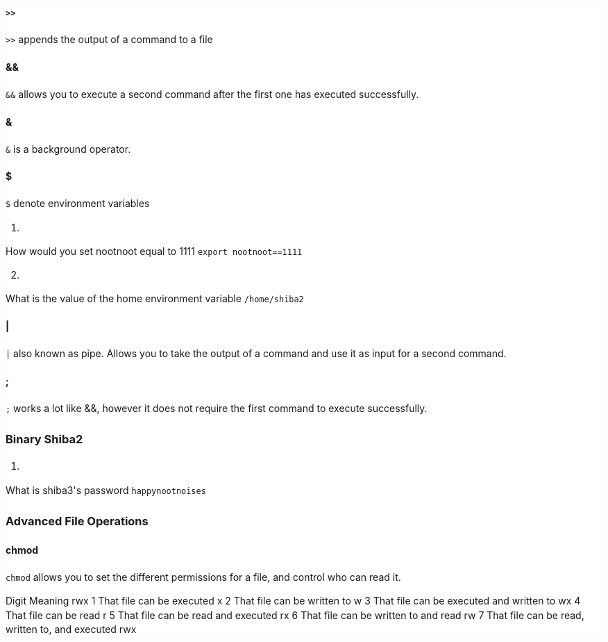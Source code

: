 #### `>>`

`>>` appends the output of a command to a file

#### &&

`&&` allows you to execute a second command after the first one has executed successfully.

#### &

`&` is a background operator. 

#### $

`$` denote environment variables

1)
How would you set nootnoot equal to 1111
``
export nootnoot==1111
``

2)
What is the value of the home environment variable
``
/home/shiba2
``

#### |

`|` also known as pipe. Allows you to take the output of a command and use it as input for a second command.

#### ;

`;` works a lot like &&, however it does not require the first command to execute successfully.

### Binary Shiba2
1)
What is shiba3's password
`happynootnoises`

### Advanced File Operations

#### chmod

`chmod` allows you to set the different permissions for a file, and control who can read it.

Digit	Meaning													rwx
1		That file can be executed								x
2		That file can be written to 							w
3		That file can be executed and written to 				wx
4		That file can be read 									r
5		That file can be read and executed						rx
6		That file can be written to and read 					rw
7		That file can be read, written to, and executed 		rwx
